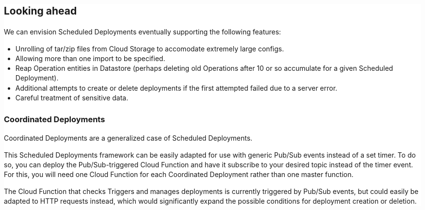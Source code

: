 ## Looking ahead

We can envision Scheduled Deployments eventually supporting the following
features:

-   Unrolling of tar/zip files from Cloud Storage to accomodate extremely large
    configs.
-   Allowing more than one import to be specified.
-   Reap Operation entities in Datastore (perhaps deleting old Operations after
    10 or so accumulate for a given Scheduled Deployment).
-   Additional attempts to create or delete deployments if the first attempted
    failed due to a server error.
-   Careful treatment of sensitive data.

### Coordinated Deployments

Coordinated Deployments are a generalized case of Scheduled Deployments.

This Scheduled Deployments framework can be easily adapted for use with generic
Pub/Sub events instead of a set timer. To do so, you can deploy the
Pub/Sub-triggered Cloud Function and have it subscribe to your desired topic
instead of the timer event. For this, you will need one Cloud Function for each
Coordinated Deployment rather than one master function.

The Cloud Function that checks Triggers and manages deployments is currently
triggered by Pub/Sub events, but could easily be adapted to HTTP requests
instead, which would significantly expand the possible conditions for deployment
creation or deletion.
